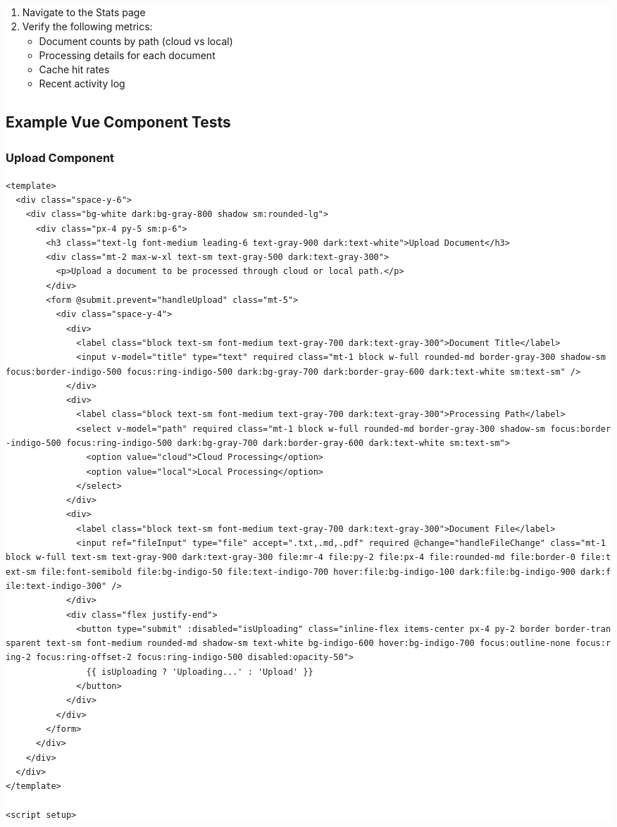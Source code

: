 1. Navigate to the Stats page
2. Verify the following metrics:
   - Document counts by path (cloud vs local)
   - Processing details for each document
   - Cache hit rates
   - Recent activity log

## Example Vue Component Tests

### Upload Component
```vue
<template>
  <div class="space-y-6">
    <div class="bg-white dark:bg-gray-800 shadow sm:rounded-lg">
      <div class="px-4 py-5 sm:p-6">
        <h3 class="text-lg font-medium leading-6 text-gray-900 dark:text-white">Upload Document</h3>
        <div class="mt-2 max-w-xl text-sm text-gray-500 dark:text-gray-300">
          <p>Upload a document to be processed through cloud or local path.</p>
        </div>
        <form @submit.prevent="handleUpload" class="mt-5">
          <div class="space-y-4">
            <div>
              <label class="block text-sm font-medium text-gray-700 dark:text-gray-300">Document Title</label>
              <input v-model="title" type="text" required class="mt-1 block w-full rounded-md border-gray-300 shadow-sm focus:border-indigo-500 focus:ring-indigo-500 dark:bg-gray-700 dark:border-gray-600 dark:text-white sm:text-sm" />
            </div>
            <div>
              <label class="block text-sm font-medium text-gray-700 dark:text-gray-300">Processing Path</label>
              <select v-model="path" required class="mt-1 block w-full rounded-md border-gray-300 shadow-sm focus:border-indigo-500 focus:ring-indigo-500 dark:bg-gray-700 dark:border-gray-600 dark:text-white sm:text-sm">
                <option value="cloud">Cloud Processing</option>
                <option value="local">Local Processing</option>
              </select>
            </div>
            <div>
              <label class="block text-sm font-medium text-gray-700 dark:text-gray-300">Document File</label>
              <input ref="fileInput" type="file" accept=".txt,.md,.pdf" required @change="handleFileChange" class="mt-1 block w-full text-sm text-gray-900 dark:text-gray-300 file:mr-4 file:py-2 file:px-4 file:rounded-md file:border-0 file:text-sm file:font-semibold file:bg-indigo-50 file:text-indigo-700 hover:file:bg-indigo-100 dark:file:bg-indigo-900 dark:file:text-indigo-300" />
            </div>
            <div class="flex justify-end">
              <button type="submit" :disabled="isUploading" class="inline-flex items-center px-4 py-2 border border-transparent text-sm font-medium rounded-md shadow-sm text-white bg-indigo-600 hover:bg-indigo-700 focus:outline-none focus:ring-2 focus:ring-offset-2 focus:ring-indigo-500 disabled:opacity-50">
                {{ isUploading ? 'Uploading...' : 'Upload' }}
              </button>
            </div>
          </div>
        </form>
      </div>
    </div>
  </div>
</template>

<script setup>
```
